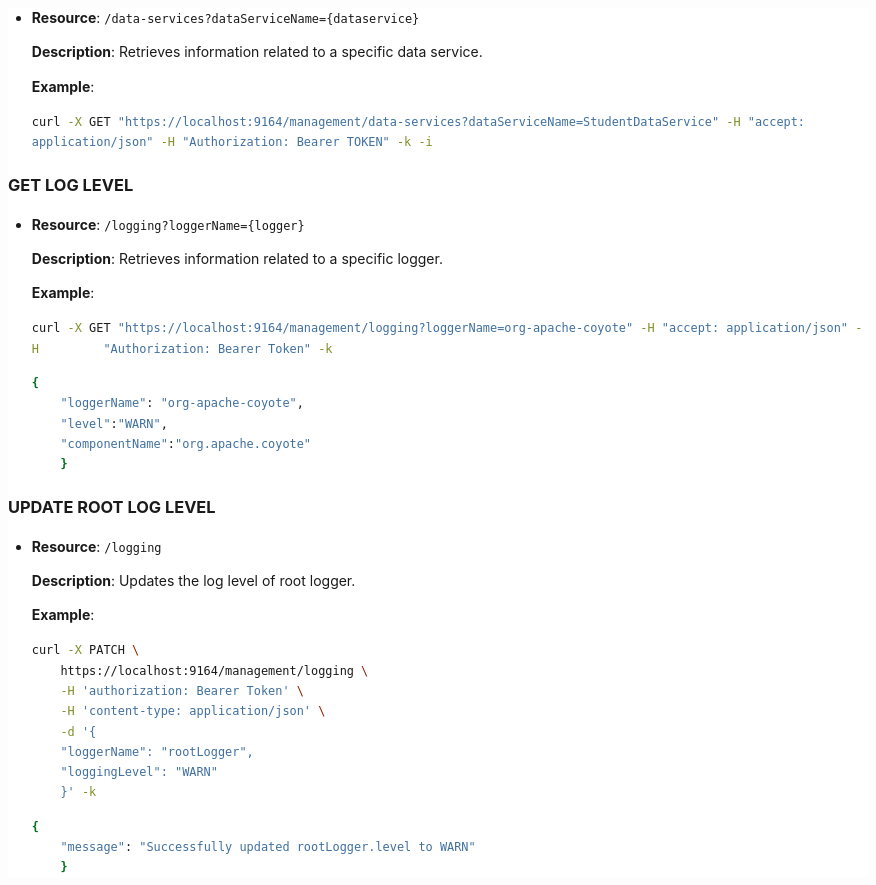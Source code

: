 -	**Resource**: `/data-services?dataServiceName={dataservice}`

	**Description**: Retrieves information related to a specific data service.

	**Example**:

	```bash
	curl -X GET "https://localhost:9164/management/data-services?dataServiceName=StudentDataService" -H "accept:          application/json" -H "Authorization: Bearer TOKEN" -k -i
	```


### GET LOG LEVEL

-	**Resource**: `/logging?loggerName={logger}`

	**Description**: Retrieves information related to a specific logger.

	**Example**:

	```bash tab='Request'
	curl -X GET "https://localhost:9164/management/logging?loggerName=org-apache-coyote" -H "accept: application/json" -H 	      "Authorization: Bearer Token" -k
	```

	```bash tab='Response'
	{
      	"loggerName": "org-apache-coyote",
      	"level":"WARN",
      	"componentName":"org.apache.coyote"
    	}
	```


### UPDATE ROOT LOG LEVEL

-	**Resource**: `/logging`

	**Description**: Updates the log level of root logger.

	**Example**:

	```bash tab='Request'
	curl -X PATCH \
      	https://localhost:9164/management/logging \
      	-H 'authorization: Bearer Token' \
      	-H 'content-type: application/json' \
      	-d '{
        "loggerName": "rootLogger",
        "loggingLevel": "WARN"
    	}' -k
	```

	```bash tab='Response'
	{
        "message": "Successfully updated rootLogger.level to WARN"
    	}
	```
